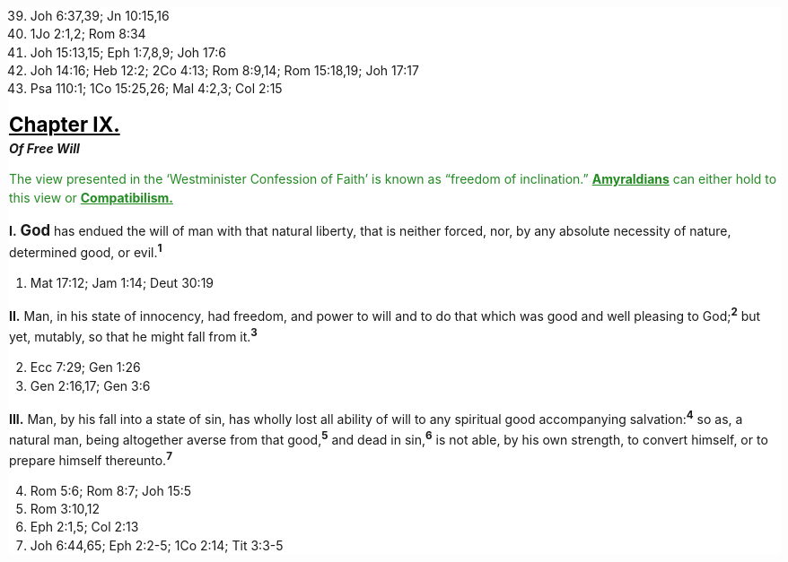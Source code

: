 <ol start="39">
    <li id="39">Joh 6:37,39; Jn 10:15,16</li> 
    <li id="40">1Jo 2:1,2; Rom 8:34</li> 
    <li id="41">Joh 15:13,15; Eph 1:7,8,9; Joh 17:6</li> 
    <li id="42">Joh 14:16; Heb 12:2; 2Co 4:13; Rom 8:9,14; Rom 15:18,19; Joh 17:17</li> 
    <li id="43">Psa 110:1; 1Co 15:25,26; Mal 4:2,3; Col 2:15</li>
</ol>

<a name="CHIX" href="#contents" style="font-weight:bold;font-size:1.6em;color:Black;">Chapter IX.</a><br>
<span style="font-style:italic;font-weight:bold;">Of Free Will</span>

<span style="color:ForestGreen;">The view presented in the &lsquo;Westminister Confession of Faith&rsquo; is known as &ldquo;freedom of inclination.&rdquo;</span> <a href="https://sevenshepherd.github.io/ordo-salutis-amyraldian/" style="font-weight:bold;color:ForestGreen;text-decoration:underline;">Amyraldians</a> <span style="color:ForestGreen;">can either hold to this view or</span> <a href="https://sevenshepherd.github.io/chosen/#carson" style="font-weight:bold;color:ForestGreen;text-decoration:underline;">Compatibilism.</a>

<span style="font-weight:bold;">I.</span> <span style="font-weight:bold;font-size:1.2em;">God</span> has endued the will of man with that natural liberty, that is
neither forced, nor, by any absolute necessity of nature, determined
good, or evil.<sup style="font-weight:bold;">1</sup>

<ol start="1">
    <li id="1">Mat 17:12; Jam 1:14; Deut 30:19</li> 
</ol>

<span style="font-weight:bold;">II.</span> Man, in his state of innocency, had freedom, and power to will
and to do that which was good and well pleasing to God;<sup style="font-weight:bold;">2</sup> but yet,
mutably, so that he might fall from it.<sup style="font-weight:bold;">3</sup>

<ol start="2">
    <li id="2">Ecc 7:29; Gen 1:26</li> 
    <li id="3">Gen 2:16,17; Gen 3:6</li> 
</ol>

<span style="font-weight:bold;">III.</span> Man, by his fall into a state of sin, has wholly lost all ability of will
to any spiritual good accompanying salvation:<sup style="font-weight:bold;">4</sup> so as, a natural
man, being altogether averse from that good,<sup style="font-weight:bold;">5</sup> and dead in sin,<sup style="font-weight:bold;">6</sup>
is
not able, by his own strength, to convert himself, or to prepare
himself thereunto.<sup style="font-weight:bold;">7</sup>

<ol start="4">
    <li id="4">Rom 5:6; Rom 8:7; Joh 15:5</li> 
    <li id="5">Rom 3:10,12</li> 
    <li id="6">Eph 2:1,5; Col 2:13</li> 
    <li id="7">Joh 6:44,65; Eph 2:2-5; 1Co 2:14; Tit 3:3-5</li> 
</ol>
